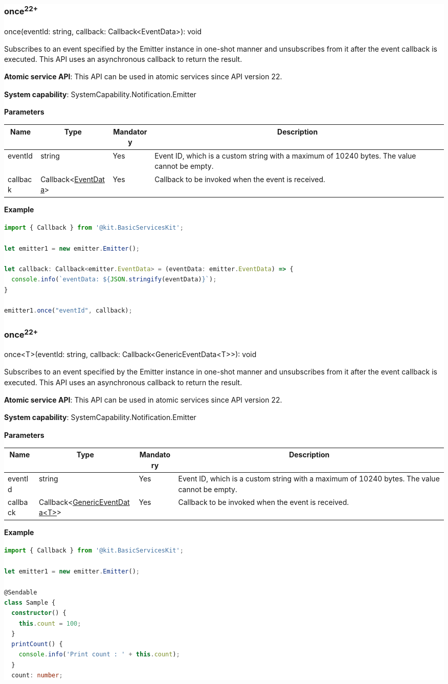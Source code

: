 ```ts
```

### once<sup>22+</sup>

once(eventId: string, callback: Callback\<EventData\>): void

Subscribes to an event specified by the Emitter instance in one-shot manner and unsubscribes from it after the event callback is executed. This API uses an asynchronous callback to return the result.

**Atomic service API**: This API can be used in atomic services since API version 22.

**System capability**: SystemCapability.Notification.Emitter

**Parameters**

| Name  | Type                               | Mandatory| Description                                  |
| -------- | ----------------------------------- | ---- | -------------------------------------- |
| eventId  | string                              | Yes  | Event ID, which is a custom string with a maximum of 10240 bytes. The value cannot be empty.                      |
| callback | Callback\<[EventData](#eventdata)\> | Yes  | Callback to be invoked when the event is received.|

**Example**

```ts
import { Callback } from '@kit.BasicServicesKit';

let emitter1 = new emitter.Emitter();

let callback: Callback<emitter.EventData> = (eventData: emitter.EventData) => {
  console.info(`eventData: ${JSON.stringify(eventData)}`);
}

emitter1.once("eventId", callback);
```

### once<sup>22+</sup>

once<T\>(eventId: string, callback: Callback\<GenericEventData<T\>\>): void

Subscribes to an event specified by the Emitter instance in one-shot manner and unsubscribes from it after the event callback is executed. This API uses an asynchronous callback to return the result.

**Atomic service API**: This API can be used in atomic services since API version 22.

**System capability**: SystemCapability.Notification.Emitter

**Parameters**

| Name  | Type                               | Mandatory| Description                                  |
| -------- | ----------------------------------- | ---- | -------------------------------------- |
| eventId  | string                              | Yes  | Event ID, which is a custom string with a maximum of 10240 bytes. The value cannot be empty.                      |
| callback | Callback\<[GenericEventData<T\>](#genericeventdatat12)\> | Yes  | Callback to be invoked when the event is received.|

**Example**

```ts
import { Callback } from '@kit.BasicServicesKit';

let emitter1 = new emitter.Emitter();

@Sendable
class Sample {
  constructor() {
    this.count = 100;
  }
  printCount() {
    console.info('Print count : ' + this.count);
  }
  count: number;
```